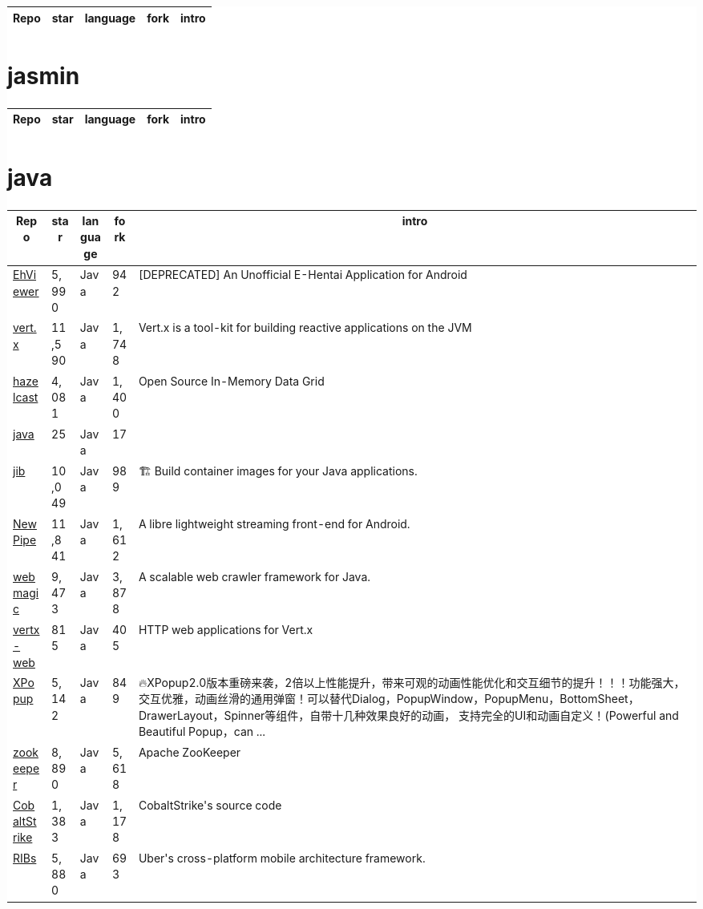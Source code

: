 Repo|star|language|fork|intro
-|-|-|-|-



# jasmin

Repo|star|language|fork|intro
-|-|-|-|-



# java

Repo|star|language|fork|intro
-|-|-|-|-
[EhViewer](https://github.com/seven332/EhViewer)|5,990|Java|942|[DEPRECATED] An Unofficial E-Hentai Application for Android
[vert.x](https://github.com/eclipse-vertx/vert.x)|11,590|Java|1,748|Vert.x is a tool-kit for building reactive applications on the JVM
[hazelcast](https://github.com/hazelcast/hazelcast)|4,081|Java|1,400|Open Source In-Memory Data Grid
[java](https://github.com/FanZeros/java)|25|Java|17|
[jib](https://github.com/GoogleContainerTools/jib)|10,049|Java|989|🏗 Build container images for your Java applications.
[NewPipe](https://github.com/TeamNewPipe/NewPipe)|11,841|Java|1,612|A libre lightweight streaming front-end for Android.
[webmagic](https://github.com/code4craft/webmagic)|9,473|Java|3,878|A scalable web crawler framework for Java.
[vertx-web](https://github.com/vert-x3/vertx-web)|815|Java|405|HTTP web applications for Vert.x
[XPopup](https://github.com/li-xiaojun/XPopup)|5,142|Java|849|🔥XPopup2.0版本重磅来袭，2倍以上性能提升，带来可观的动画性能优化和交互细节的提升！！！功能强大，交互优雅，动画丝滑的通用弹窗！可以替代Dialog，PopupWindow，PopupMenu，BottomSheet，DrawerLayout，Spinner等组件，自带十几种效果良好的动画， 支持完全的UI和动画自定义！(Powerful and Beautiful Popup，can ...
[zookeeper](https://github.com/apache/zookeeper)|8,890|Java|5,618|Apache ZooKeeper
[CobaltStrike](https://github.com/Freakboy/CobaltStrike)|1,383|Java|1,178|CobaltStrike's source code
[RIBs](https://github.com/uber/RIBs)|5,880|Java|693|Uber's cross-platform mobile architecture framework.
